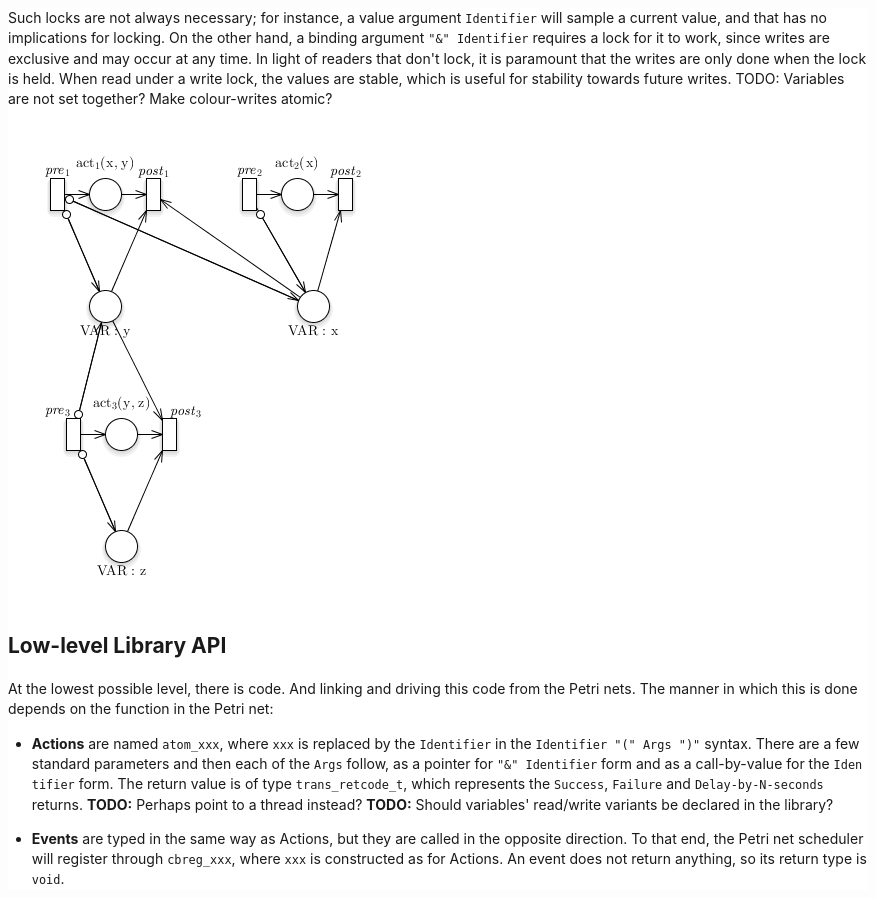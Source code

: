 Such locks are not always necessary; for instance, a value argument `Identifier`
will sample a current value, and that has no implications for locking. On the
other hand, a binding argument `"&" Identifier` requires a lock for it to work,
since writes are exclusive and may occur at any time. In light of readers that
don't lock, it is paramount that the writes are only done when the lock is held.
When read under a write lock, the values are stable, which is useful for
stability towards future writes. TODO: Variables are not set together? Make
colour-writes atomic?

![Generated variable locking in VAR:x places](image/generated-variable-locking.png)


## Low-level Library API

At the lowest possible level, there is code.  And linking and driving this code
from the Petri nets.  The manner in which this is done depends on the function
in the Petri net:

  * **Actions** are named `atom_xxx`, where `xxx` is replaced by the `Identifier`
    in the `Identifier "(" Args ")"` syntax.  There are a few standard parameters
    and then each of the `Args` follow, as a pointer for `"&" Identifier` form and
    as a call-by-value for the `Identifier` form.  The return value is of type
    `trans_retcode_t`, which represents the `Success`, `Failure` and
    `Delay-by-N-seconds` returns.  **TODO:** Perhaps point to a thread instead?
    **TODO:** Should variables' read/write variants be declared in the library?

  * **Events** are typed in the same way as Actions, but they are called in the
    opposite direction.  To that end, the Petri net scheduler will register
    through `cbreg_xxx`, where `xxx` is constructed as for Actions.  An event
    does not return anything, so its return type is `void`.
